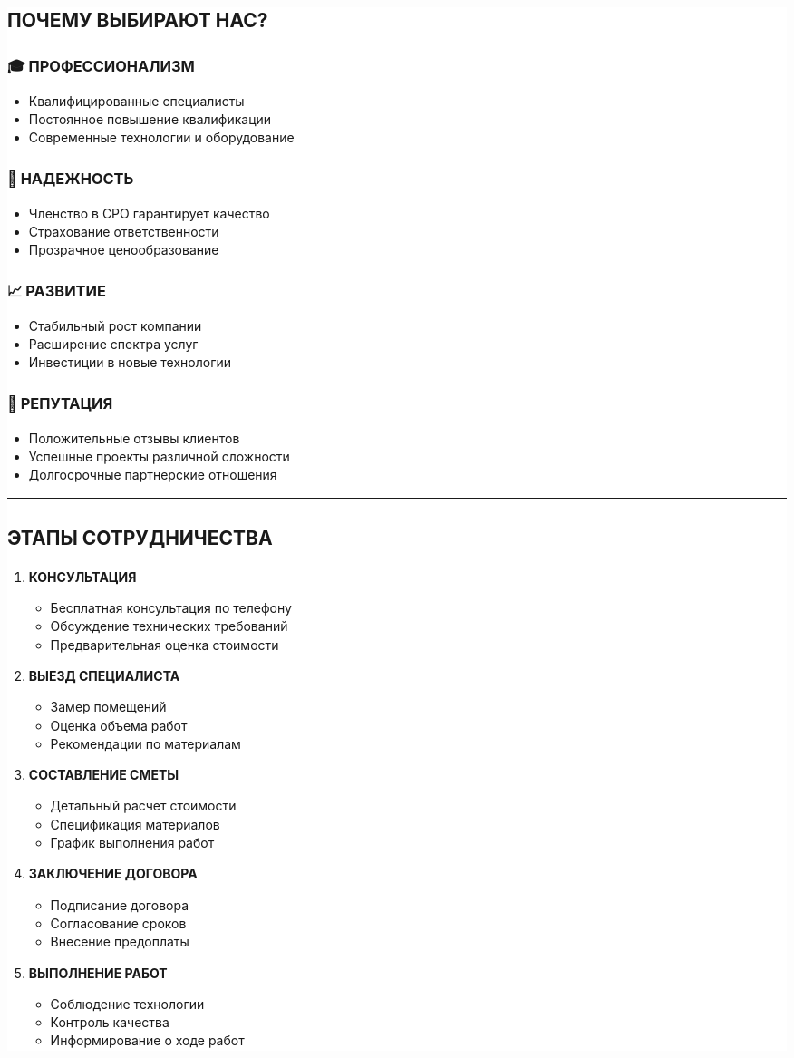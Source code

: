
## ПОЧЕМУ ВЫБИРАЮТ НАС?

### 🎓 **ПРОФЕССИОНАЛИЗМ**
- Квалифицированные специалисты
- Постоянное повышение квалификации
- Современные технологии и оборудование

### 🤝 **НАДЕЖНОСТЬ**
- Членство в СРО гарантирует качество
- Страхование ответственности
- Прозрачное ценообразование

### 📈 **РАЗВИТИЕ**
- Стабильный рост компании
- Расширение спектра услуг
- Инвестиции в новые технологии

### 🏅 **РЕПУТАЦИЯ**
- Положительные отзывы клиентов
- Успешные проекты различной сложности
- Долгосрочные партнерские отношения

---

## ЭТАПЫ СОТРУДНИЧЕСТВА

1. **КОНСУЛЬТАЦИЯ**
   - Бесплатная консультация по телефону
   - Обсуждение технических требований
   - Предварительная оценка стоимости

2. **ВЫЕЗД СПЕЦИАЛИСТА**
   - Замер помещений
   - Оценка объема работ
   - Рекомендации по материалам

3. **СОСТАВЛЕНИЕ СМЕТЫ**
   - Детальный расчет стоимости
   - Спецификация материалов
   - График выполнения работ

4. **ЗАКЛЮЧЕНИЕ ДОГОВОРА**
   - Подписание договора
   - Согласование сроков
   - Внесение предоплаты

5. **ВЫПОЛНЕНИЕ РАБОТ**
   - Соблюдение технологии
   - Контроль качества
   - Информирование о ходе работ
